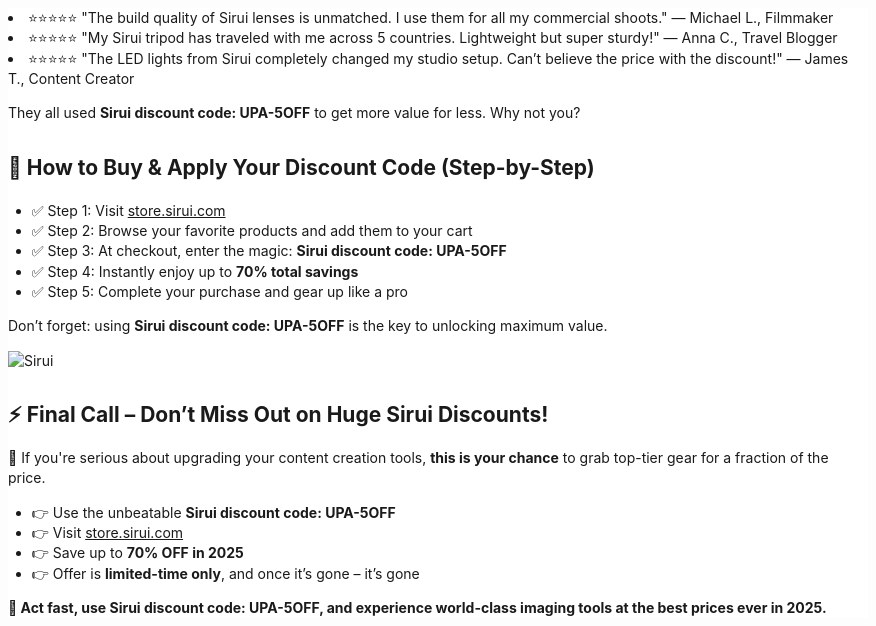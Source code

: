   <li>⭐️⭐️⭐️⭐️⭐️ "The build quality of Sirui lenses is unmatched. I use them for all my commercial shoots." — Michael L., Filmmaker</li>
  <li>⭐️⭐️⭐️⭐️⭐️ "My Sirui tripod has traveled with me across 5 countries. Lightweight but super sturdy!" — Anna C., Travel Blogger</li>
  <li>⭐️⭐️⭐️⭐️⭐️ "The LED lights from Sirui completely changed my studio setup. Can’t believe the price with the discount!" — James T., Content Creator</li>
</ul>
<p>They all used <strong>Sirui discount code: UPA-5OFF</strong> to get more value for less. Why not you?</p>

<h2>🛒 <strong>How to Buy & Apply Your Discount Code (Step-by-Step)</strong></h2>
<ul>
  <li>✅ Step 1: Visit <a href="https://store.sirui.com/?sca_ref=8845442.lYfQapkN7X&utm_source=affiliates&utm_medium=uppromote&utm_campaign=8845442" target="_blank">store.sirui.com</a></li>
  <li>✅ Step 2: Browse your favorite products and add them to your cart</li>
  <li>✅ Step 3: At checkout, enter the magic: <strong>Sirui discount code: UPA-5OFF</strong></li>
  <li>✅ Step 4: Instantly enjoy up to <strong>70% total savings</strong></li>
  <li>✅ Step 5: Complete your purchase and gear up like a pro</li>
</ul>
<p>Don’t forget: using <strong>Sirui discount code: UPA-5OFF</strong> is the key to unlocking maximum value.</p>
<img src="https://images.mirror-media.xyz/publication-images/asg1HHHOCrUiUrk8XyAZZ.png?height=667&width=1333" alt="Sirui" width="1080">
<h2>⚡ <strong>Final Call – Don’t Miss Out on Huge Sirui Discounts!</strong></h2>
<p>🎯 If you're serious about upgrading your content creation tools, <strong>this is your chance</strong> to grab top-tier gear for a fraction of the price.</p>
<ul>
  <li>👉 Use the unbeatable <strong>Sirui discount code: UPA-5OFF</strong></li>
  <li>👉 Visit <a href="https://store.sirui.com/?sca_ref=8845442.lYfQapkN7X&utm_source=affiliates&utm_medium=uppromote&utm_campaign=8845442" target="_blank">store.sirui.com</a></li>
  <li>👉 Save up to <strong>70% OFF in 2025</strong></li>
  <li>👉 Offer is <strong>limited-time only</strong>, and once it’s gone – it’s gone</li>
</ul>
<p><strong>🚨 Act fast, use Sirui discount code: UPA-5OFF, and experience world-class imaging tools at the best prices ever in 2025.</strong></p>

</body>
</html>
